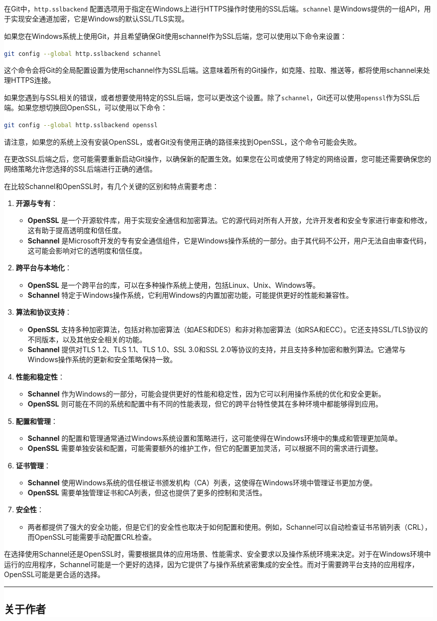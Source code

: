 在Git中，`http.sslbackend` 配置选项用于指定在Windows上进行HTTPS操作时使用的SSL后端。`schannel` 是Windows提供的一组API，用于实现安全通道加密，它是Windows的默认SSL/TLS实现。

如果您在Windows系统上使用Git，并且希望确保Git使用schannel作为SSL后端，您可以使用以下命令来设置：

```bash
git config --global http.sslbackend schannel
```

这个命令会将Git的全局配置设置为使用schannel作为SSL后端。这意味着所有的Git操作，如克隆、拉取、推送等，都将使用schannel来处理HTTPS连接。

如果您遇到与SSL相关的错误，或者想要使用特定的SSL后端，您可以更改这个设置。除了`schannel`，Git还可以使用`openssl`作为SSL后端。如果您想切换回OpenSSL，可以使用以下命令：

```bash
git config --global http.sslbackend openssl
```

请注意，如果您的系统上没有安装OpenSSL，或者Git没有使用正确的路径来找到OpenSSL，这个命令可能会失败。

在更改SSL后端之后，您可能需要重新启动Git操作，以确保新的配置生效。如果您在公司或使用了特定的网络设置，您可能还需要确保您的网络策略允许您选择的SSL后端进行正确的通信。

在比较Schannel和OpenSSL时，有几个关键的区别和特点需要考虑：

1. **开源与专有**：
   - **OpenSSL** 是一个开源软件库，用于实现安全通信和加密算法。它的源代码对所有人开放，允许开发者和安全专家进行审查和修改，这有助于提高透明度和信任度。
   - **Schannel** 是Microsoft开发的专有安全通信组件，它是Windows操作系统的一部分。由于其代码不公开，用户无法自由审查代码，这可能会影响对它的透明度和信任度。

2. **跨平台与本地化**：
   - **OpenSSL** 是一个跨平台的库，可以在多种操作系统上使用，包括Linux、Unix、Windows等。
   - **Schannel** 特定于Windows操作系统，它利用Windows的内置加密功能，可能提供更好的性能和兼容性。

3. **算法和协议支持**：
   - **OpenSSL** 支持多种加密算法，包括对称加密算法（如AES和DES）和非对称加密算法（如RSA和ECC）。它还支持SSL/TLS协议的不同版本，以及其他安全相关的功能。
   - **Schannel** 提供对TLS 1.2、TLS 1.1、TLS 1.0、SSL 3.0和SSL 2.0等协议的支持，并且支持多种加密和散列算法。它通常与Windows操作系统的更新和安全策略保持一致。

4. **性能和稳定性**：
   - **Schannel** 作为Windows的一部分，可能会提供更好的性能和稳定性，因为它可以利用操作系统的优化和安全更新。
   - **OpenSSL** 则可能在不同的系统和配置中有不同的性能表现，但它的跨平台特性使其在多种环境中都能够得到应用。

5. **配置和管理**：
   - **Schannel** 的配置和管理通常通过Windows系统设置和策略进行，这可能使得在Windows环境中的集成和管理更加简单。
   - **OpenSSL** 需要单独安装和配置，可能需要额外的维护工作，但它的配置更加灵活，可以根据不同的需求进行调整。

6. **证书管理**：
   - **Schannel** 使用Windows系统的信任根证书颁发机构（CA）列表，这使得在Windows环境中管理证书更加方便。
   - **OpenSSL** 需要单独管理证书和CA列表，但这也提供了更多的控制和灵活性。

7. **安全性**：
   - 两者都提供了强大的安全功能，但是它们的安全性也取决于如何配置和使用。例如，Schannel可以自动检查证书吊销列表（CRL），而OpenSSL可能需要手动配置CRL检查。

在选择使用Schannel还是OpenSSL时，需要根据具体的应用场景、性能需求、安全要求以及操作系统环境来决定。对于在Windows环境中运行的应用程序，Schannel可能是一个更好的选择，因为它提供了与操作系统紧密集成的安全性。而对于需要跨平台支持的应用程序，OpenSSL可能是更合适的选择。

---

## 关于作者
